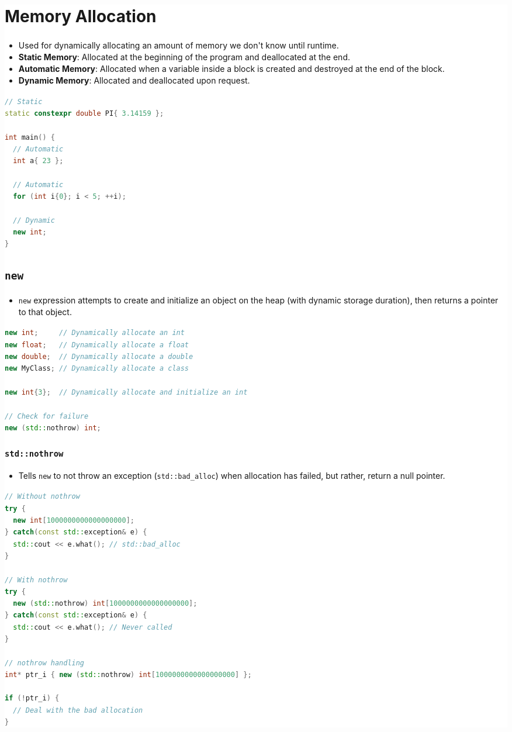 

# Memory Allocation
- Used for dynamically allocating an amount of memory we don't know until runtime.
- **Static Memory**: Allocated at the beginning of the program and deallocated at the end.
- **Automatic Memory**: Allocated when a variable inside a block is created and destroyed at the end of the block.
- **Dynamic Memory**: Allocated and deallocated upon request.
```cpp
// Static
static constexpr double PI{ 3.14159 };

int main() {
  // Automatic
  int a{ 23 };

  // Automatic
  for (int i{0}; i < 5; ++i);

  // Dynamic
  new int;
}
```
## `new`
- `new` expression attempts to create and initialize an object on the heap (with dynamic storage duration), then returns a pointer to that object.
```cpp
new int;     // Dynamically allocate an int
new float;   // Dynamically allocate a float
new double;  // Dynamically allocate a double
new MyClass; // Dynamically allocate a class

new int{3};  // Dynamically allocate and initialize an int

// Check for failure
new (std::nothrow) int;
```
### `std::nothrow`
- Tells `new` to not throw an exception (`std::bad_alloc`) when allocation has failed, but rather, return a null pointer.
```cpp
// Without nothrow
try {
  new int[1000000000000000000];
} catch(const std::exception& e) {
  std::cout << e.what(); // std::bad_alloc
}

// With nothrow
try {
  new (std::nothrow) int[1000000000000000000];
} catch(const std::exception& e) {
  std::cout << e.what(); // Never called
}

// nothrow handling
int* ptr_i { new (std::nothrow) int[1000000000000000000] };

if (!ptr_i) {
  // Deal with the bad allocation
}
```